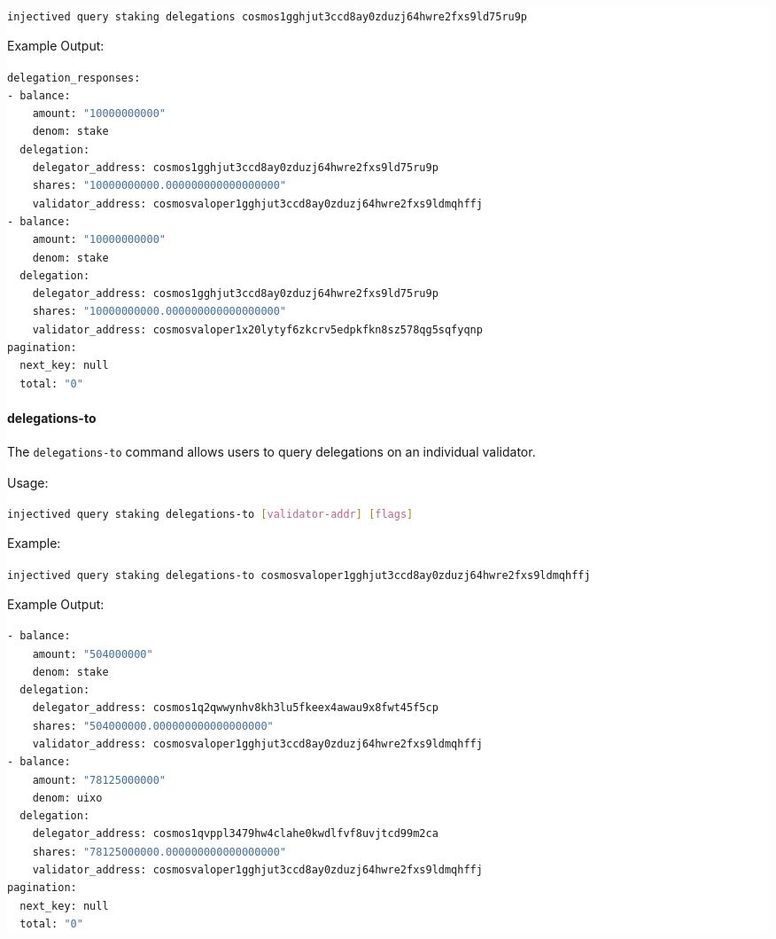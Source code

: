 ```bash
injectived query staking delegations cosmos1gghjut3ccd8ay0zduzj64hwre2fxs9ld75ru9p
```

Example Output:

```bash
delegation_responses:
- balance:
    amount: "10000000000"
    denom: stake
  delegation:
    delegator_address: cosmos1gghjut3ccd8ay0zduzj64hwre2fxs9ld75ru9p
    shares: "10000000000.000000000000000000"
    validator_address: cosmosvaloper1gghjut3ccd8ay0zduzj64hwre2fxs9ldmqhffj
- balance:
    amount: "10000000000"
    denom: stake
  delegation:
    delegator_address: cosmos1gghjut3ccd8ay0zduzj64hwre2fxs9ld75ru9p
    shares: "10000000000.000000000000000000"
    validator_address: cosmosvaloper1x20lytyf6zkcrv5edpkfkn8sz578qg5sqfyqnp
pagination:
  next_key: null
  total: "0"
```

#### delegations-to

The `delegations-to` command allows users to query delegations on an individual validator.

Usage:

```bash
injectived query staking delegations-to [validator-addr] [flags]
```

Example:

```bash
injectived query staking delegations-to cosmosvaloper1gghjut3ccd8ay0zduzj64hwre2fxs9ldmqhffj
```

Example Output:

```bash
- balance:
    amount: "504000000"
    denom: stake
  delegation:
    delegator_address: cosmos1q2qwwynhv8kh3lu5fkeex4awau9x8fwt45f5cp
    shares: "504000000.000000000000000000"
    validator_address: cosmosvaloper1gghjut3ccd8ay0zduzj64hwre2fxs9ldmqhffj
- balance:
    amount: "78125000000"
    denom: uixo
  delegation:
    delegator_address: cosmos1qvppl3479hw4clahe0kwdlfvf8uvjtcd99m2ca
    shares: "78125000000.000000000000000000"
    validator_address: cosmosvaloper1gghjut3ccd8ay0zduzj64hwre2fxs9ldmqhffj
pagination:
  next_key: null
  total: "0"
```
